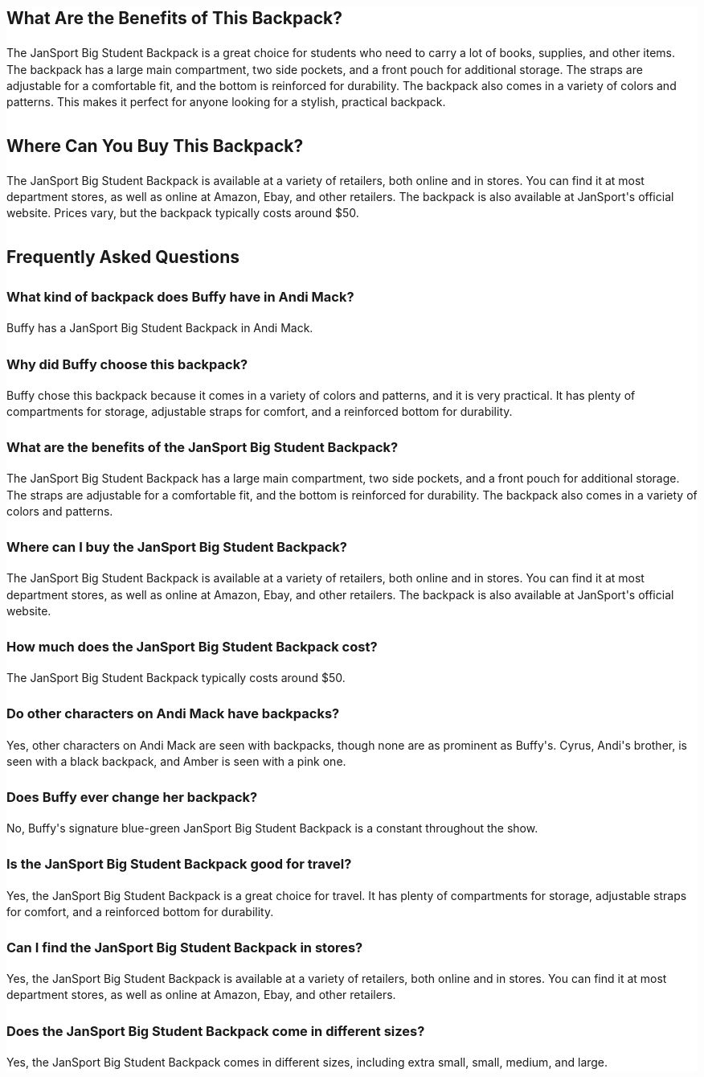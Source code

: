 <h2>What Are the Benefits of This Backpack?</h2>

<p>The JanSport Big Student Backpack is a great choice for students who need to carry a lot of books, supplies, and other items. The backpack has a large main compartment, two side pockets, and a front pouch for additional storage. The straps are adjustable for a comfortable fit, and the bottom is reinforced for durability. The backpack also comes in a variety of colors and patterns. This makes it perfect for anyone looking for a stylish, practical backpack.</p>

<h2>Where Can You Buy This Backpack?</h2>

<p>The JanSport Big Student Backpack is available at a variety of retailers, both online and in stores. You can find it at most department stores, as well as online at Amazon, Ebay, and other retailers. The backpack is also available at JanSport's official website. Prices vary, but the backpack typically costs around $50.</p>

<h2>Frequently Asked Questions</h2>

<h3>What kind of backpack does Buffy have in Andi Mack?</h3>
<p>Buffy has a JanSport Big Student Backpack in Andi Mack.</p>

<h3>Why did Buffy choose this backpack?</h3>
<p>Buffy chose this backpack because it comes in a variety of colors and patterns, and it is very practical. It has plenty of compartments for storage, adjustable straps for comfort, and a reinforced bottom for durability.</p>

<h3>What are the benefits of the JanSport Big Student Backpack?</h3>
<p>The JanSport Big Student Backpack has a large main compartment, two side pockets, and a front pouch for additional storage. The straps are adjustable for a comfortable fit, and the bottom is reinforced for durability. The backpack also comes in a variety of colors and patterns.</p>

<h3>Where can I buy the JanSport Big Student Backpack?</h3>
<p>The JanSport Big Student Backpack is available at a variety of retailers, both online and in stores. You can find it at most department stores, as well as online at Amazon, Ebay, and other retailers. The backpack is also available at JanSport's official website.</p>

<h3>How much does the JanSport Big Student Backpack cost?</h3>
<p>The JanSport Big Student Backpack typically costs around $50.</p>

<h3>Do other characters on Andi Mack have backpacks?</h3>
<p>Yes, other characters on Andi Mack are seen with backpacks, though none are as prominent as Buffy's. Cyrus, Andi's brother, is seen with a black backpack, and Amber is seen with a pink one.</p>

<h3>Does Buffy ever change her backpack?</h3>
<p>No, Buffy's signature blue-green JanSport Big Student Backpack is a constant throughout the show.</p>

<h3>Is the JanSport Big Student Backpack good for travel?</h3>
<p>Yes, the JanSport Big Student Backpack is a great choice for travel. It has plenty of compartments for storage, adjustable straps for comfort, and a reinforced bottom for durability.</p>

<h3>Can I find the JanSport Big Student Backpack in stores?</h3>
<p>Yes, the JanSport Big Student Backpack is available at a variety of retailers, both online and in stores. You can find it at most department stores, as well as online at Amazon, Ebay, and other retailers.</p>

<h3>Does the JanSport Big Student Backpack come in different sizes?</h3>
<p>Yes, the JanSport Big Student Backpack comes in different sizes, including extra small, small, medium, and large.</p>
